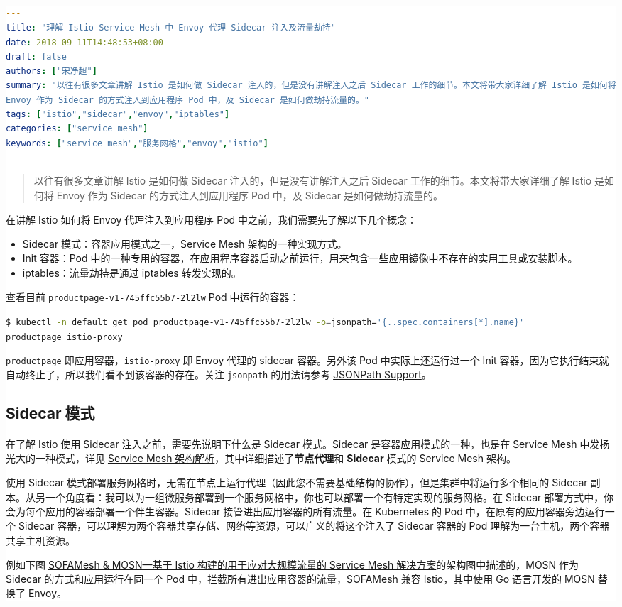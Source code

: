 ```yaml
---
title: "理解 Istio Service Mesh 中 Envoy 代理 Sidecar 注入及流量劫持"
date: 2018-09-11T14:48:53+08:00
draft: false
authors: ["宋净超"]
summary: "以往有很多文章讲解 Istio 是如何做 Sidecar 注入的，但是没有讲解注入之后 Sidecar 工作的细节。本文将带大家详细了解 Istio 是如何将 Envoy 作为 Sidecar 的方式注入到应用程序 Pod 中，及 Sidecar 是如何做劫持流量的。"
tags: ["istio","sidecar","envoy","iptables"]
categories: ["service mesh"]
keywords: ["service mesh","服务网格","envoy","istio"]
---
```


> 以往有很多文章讲解 Istio 是如何做 Sidecar 注入的，但是没有讲解注入之后 Sidecar 工作的细节。本文将带大家详细了解 Istio 是如何将 Envoy 作为 Sidecar 的方式注入到应用程序 Pod 中，及 Sidecar 是如何做劫持流量的。

在讲解 Istio 如何将 Envoy 代理注入到应用程序 Pod 中之前，我们需要先了解以下几个概念：

- Sidecar 模式：容器应用模式之一，Service Mesh 架构的一种实现方式。
- Init 容器：Pod 中的一种专用的容器，在应用程序容器启动之前运行，用来包含一些应用镜像中不存在的实用工具或安装脚本。
- iptables：流量劫持是通过 iptables 转发实现的。

查看目前 `productpage-v1-745ffc55b7-2l2lw` Pod 中运行的容器：

```bash
$ kubectl -n default get pod productpage-v1-745ffc55b7-2l2lw -o=jsonpath='{..spec.containers[*].name}'
productpage istio-proxy
```

`productpage` 即应用容器，`istio-proxy` 即 Envoy 代理的 sidecar 容器。另外该 Pod 中实际上还运行过一个 Init 容器，因为它执行结束就自动终止了，所以我们看不到该容器的存在。关注 `jsonpath` 的用法请参考 [JSONPath Support](https://kubernetes.io/docs/reference/kubectl/jsonpath/)。

## Sidecar 模式

在了解 Istio 使用 Sidecar 注入之前，需要先说明下什么是 Sidecar 模式。Sidecar 是容器应用模式的一种，也是在 Service Mesh 中发扬光大的一种模式，详见 [Service Mesh 架构解析](http://www.servicemesher.com/blog/service-mesh-architectures/)，其中详细描述了**节点代理**和 **Sidecar** 模式的 Service Mesh 架构。

使用 Sidecar 模式部署服务网格时，无需在节点上运行代理（因此您不需要基础结构的协作），但是集群中将运行多个相同的 Sidecar 副本。从另一个角度看：我可以为一组微服务部署到一个服务网格中，你也可以部署一个有特定实现的服务网格。在 Sidecar 部署方式中，你会为每个应用的容器部署一个伴生容器。Sidecar 接管进出应用容器的所有流量。在 Kubernetes 的 Pod 中，在原有的应用容器旁边运行一个 Sidecar 容器，可以理解为两个容器共享存储、网络等资源，可以广义的将这个注入了 Sidecar 容器的 Pod 理解为一台主机，两个容器共享主机资源。

例如下图 [SOFAMesh & MOSN—基于 Istio 构建的用于应对大规模流量的 Service Mesh 解决方案](https://jimmysong.io/posts/sofamesh-and-mosn-proxy-sidecar-service-mesh-by-ant-financial/)的架构图中描述的，MOSN 作为 Sidecar 的方式和应用运行在同一个 Pod 中，拦截所有进出应用容器的流量，[SOFAMesh](https://github.com/sofastack/sofa-mesh) 兼容 Istio，其中使用 Go 语言开发的 [MOSN](https://github.com/sofastack/mosn) 替换了 Envoy。
